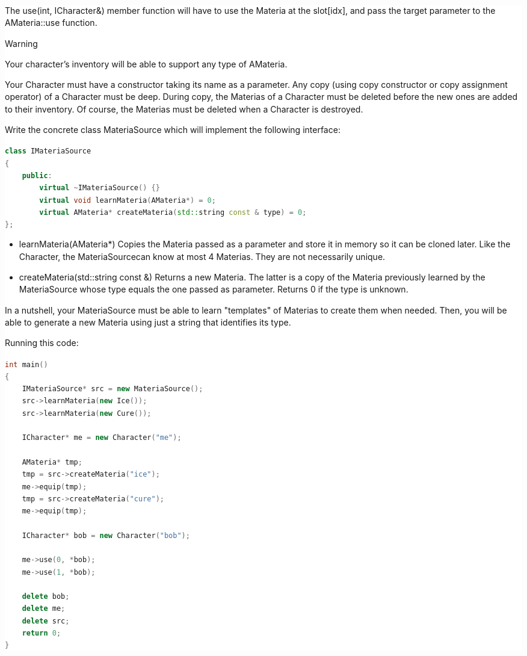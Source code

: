 The use(int, ICharacter&) member function will have to use the Materia at the slot[idx], and pass the target parameter to the AMateria::use function.


>[!warning]
>Your character’s inventory will be able to support any type of AMateria.

Your Character must have a constructor taking its name as a parameter. Any copy (using copy constructor or copy assignment operator) of a Character must be deep. During copy, the Materias of a Character must be deleted before the new ones are added to their inventory. Of course, the Materias must be deleted when a Character is destroyed.

Write the concrete class MateriaSource which will implement the following interface:

```cpp
class IMateriaSource
{
	public:
		virtual ~IMateriaSource() {}
		virtual void learnMateria(AMateria*) = 0;
		virtual AMateria* createMateria(std::string const & type) = 0;
};
```

- learnMateria(AMateria*)
Copies the Materia passed as a parameter and store it in memory so it can be cloned later. Like the Character, the MateriaSourcecan know at most 4 Materias. They are not necessarily unique.

- createMateria(std::string const &)
Returns a new Materia. The latter is a copy of the Materia previously learned by the MateriaSource whose type equals the one passed as parameter. Returns 0 if the type is unknown.

In a nutshell, your MateriaSource must be able to learn "templates" of Materias to create them when needed. Then, you will be able to generate a new Materia using just a string that identifies its type.

Running this code:

```cpp
int main()
{
	IMateriaSource* src = new MateriaSource();
	src->learnMateria(new Ice());
	src->learnMateria(new Cure());

	ICharacter* me = new Character("me");

	AMateria* tmp;
	tmp = src->createMateria("ice");
	me->equip(tmp);
	tmp = src->createMateria("cure");
	me->equip(tmp);

	ICharacter* bob = new Character("bob");

	me->use(0, *bob);
	me->use(1, *bob);

	delete bob;
	delete me;
	delete src;
	return 0;
}
```

